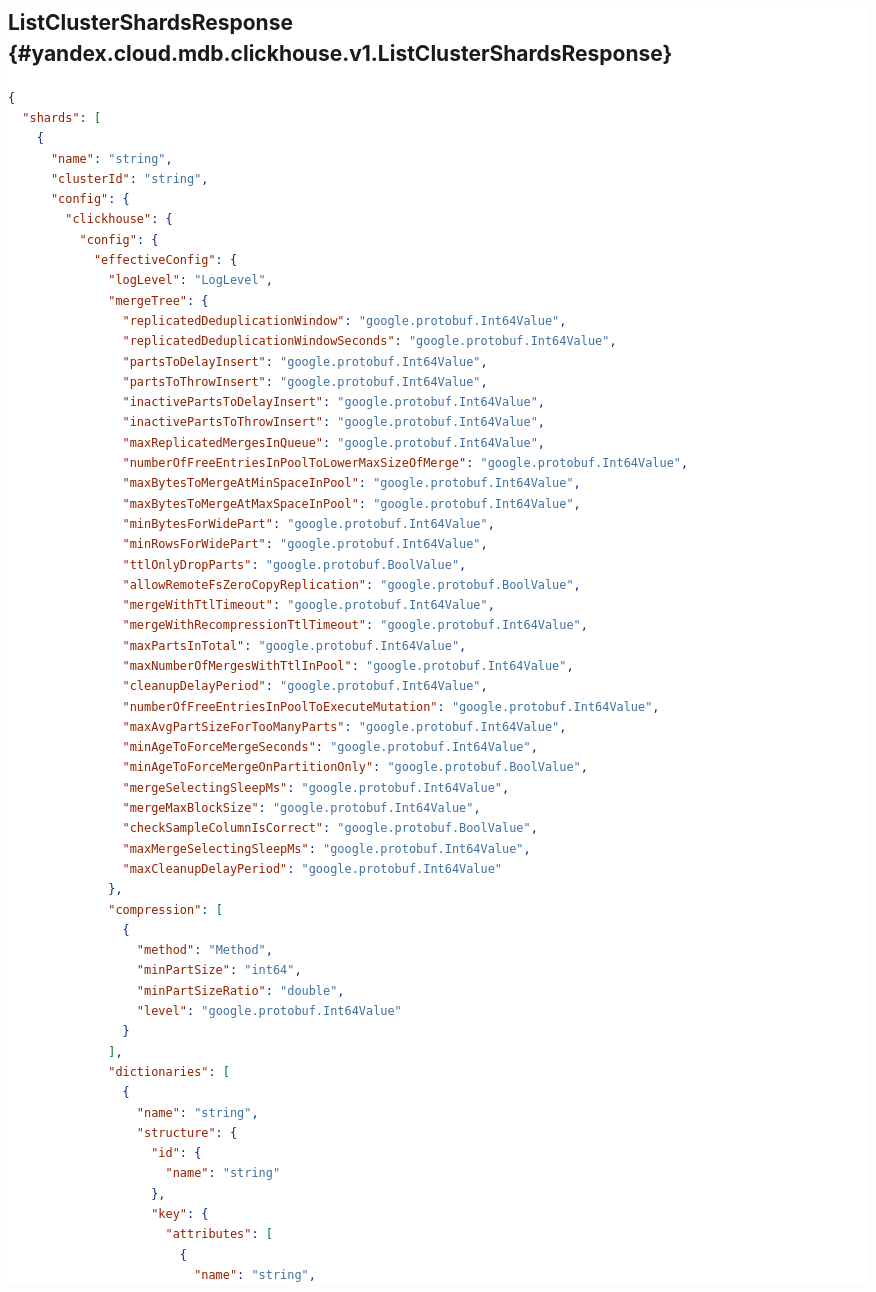 ## ListClusterShardsResponse {#yandex.cloud.mdb.clickhouse.v1.ListClusterShardsResponse}

```json
{
  "shards": [
    {
      "name": "string",
      "clusterId": "string",
      "config": {
        "clickhouse": {
          "config": {
            "effectiveConfig": {
              "logLevel": "LogLevel",
              "mergeTree": {
                "replicatedDeduplicationWindow": "google.protobuf.Int64Value",
                "replicatedDeduplicationWindowSeconds": "google.protobuf.Int64Value",
                "partsToDelayInsert": "google.protobuf.Int64Value",
                "partsToThrowInsert": "google.protobuf.Int64Value",
                "inactivePartsToDelayInsert": "google.protobuf.Int64Value",
                "inactivePartsToThrowInsert": "google.protobuf.Int64Value",
                "maxReplicatedMergesInQueue": "google.protobuf.Int64Value",
                "numberOfFreeEntriesInPoolToLowerMaxSizeOfMerge": "google.protobuf.Int64Value",
                "maxBytesToMergeAtMinSpaceInPool": "google.protobuf.Int64Value",
                "maxBytesToMergeAtMaxSpaceInPool": "google.protobuf.Int64Value",
                "minBytesForWidePart": "google.protobuf.Int64Value",
                "minRowsForWidePart": "google.protobuf.Int64Value",
                "ttlOnlyDropParts": "google.protobuf.BoolValue",
                "allowRemoteFsZeroCopyReplication": "google.protobuf.BoolValue",
                "mergeWithTtlTimeout": "google.protobuf.Int64Value",
                "mergeWithRecompressionTtlTimeout": "google.protobuf.Int64Value",
                "maxPartsInTotal": "google.protobuf.Int64Value",
                "maxNumberOfMergesWithTtlInPool": "google.protobuf.Int64Value",
                "cleanupDelayPeriod": "google.protobuf.Int64Value",
                "numberOfFreeEntriesInPoolToExecuteMutation": "google.protobuf.Int64Value",
                "maxAvgPartSizeForTooManyParts": "google.protobuf.Int64Value",
                "minAgeToForceMergeSeconds": "google.protobuf.Int64Value",
                "minAgeToForceMergeOnPartitionOnly": "google.protobuf.BoolValue",
                "mergeSelectingSleepMs": "google.protobuf.Int64Value",
                "mergeMaxBlockSize": "google.protobuf.Int64Value",
                "checkSampleColumnIsCorrect": "google.protobuf.BoolValue",
                "maxMergeSelectingSleepMs": "google.protobuf.Int64Value",
                "maxCleanupDelayPeriod": "google.protobuf.Int64Value"
              },
              "compression": [
                {
                  "method": "Method",
                  "minPartSize": "int64",
                  "minPartSizeRatio": "double",
                  "level": "google.protobuf.Int64Value"
                }
              ],
              "dictionaries": [
                {
                  "name": "string",
                  "structure": {
                    "id": {
                      "name": "string"
                    },
                    "key": {
                      "attributes": [
                        {
                          "name": "string",
```
